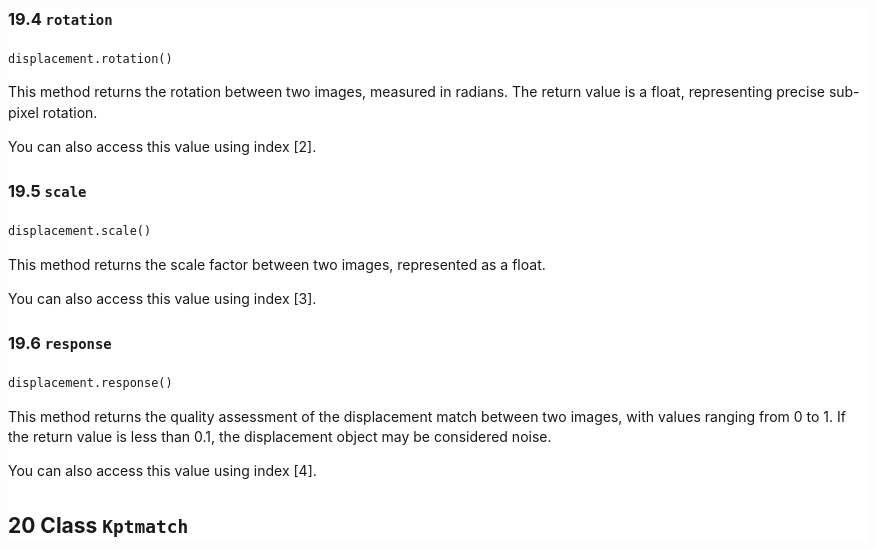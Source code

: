 ### 19.4 `rotation`

```python
displacement.rotation()
```

This method returns the rotation between two images, measured in radians. The return value is a float, representing precise sub-pixel rotation.

You can also access this value using index [2].

### 19.5 `scale`

```python
displacement.scale()
```

This method returns the scale factor between two images, represented as a float.

You can also access this value using index [3].

### 19.6 `response`

```python
displacement.response()
```

This method returns the quality assessment of the displacement match between two images, with values ranging from 0 to 1. If the return value is less than 0.1, the displacement object may be considered noise.

You can also access this value using index [4].

## 20 Class `Kptmatch`

